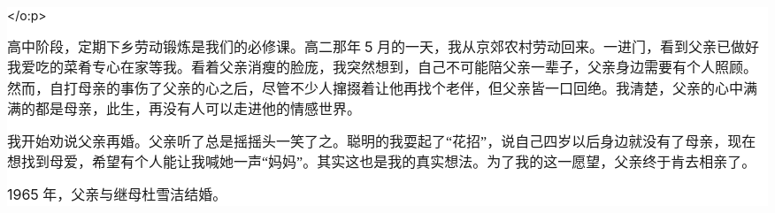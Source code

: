   </o:p>
 </p>
 <p class="MsoNormal">
  <font size="3">
   <span lang="ZH-CN" style="font-family:宋体;mso-ascii-font-family:
Calibri;mso-ascii-theme-font:minor-latin;mso-fareast-font-family:宋体;mso-fareast-theme-font:
minor-fareast">
    高中阶段，定期下乡劳动锻炼是我们的必修课。高二那年
   </span>
   5
   <span lang="ZH-CN" style="font-family:宋体;mso-ascii-font-family:Calibri;mso-ascii-theme-font:minor-latin;
mso-fareast-font-family:宋体;mso-fareast-theme-font:minor-fareast">
    月的一天，我从京郊农村劳动回来。一进门，看到父亲已做好我爱吃的菜肴专心在家等我。看着父亲消瘦的脸庞，我突然想到，自己不可能陪父亲一辈子，父亲身边需要有个人照顾。然而，自打母亲的事伤了父亲的心之后，尽管不少人撺掇着让他再找个老伴，但父亲皆一口回绝。我清楚，父亲的心中满满的都是母亲，此生，再没有人可以走进他的情感世界。
   </span>
   <o:p>
   </o:p>
  </font>
 </p>
 <p class="MsoNormal">
  <o:p>
   <font size="3">
   </font>
  </o:p>
 </p>
 <p class="MsoNormal">
  <font size="3">
   <span lang="ZH-CN" style="font-family:宋体;mso-ascii-font-family:
Calibri;mso-ascii-theme-font:minor-latin;mso-fareast-font-family:宋体;mso-fareast-theme-font:
minor-fareast">
    我开始劝说父亲再婚。父亲听了总是摇摇头一笑了之。聪明的我耍起了“花招”，说自己四岁以后身边就没有了母亲，现在想找到母爱，希望有个人能让我喊她一声“妈妈”。其实这也是我的真实想法。为了我的这一愿望，父亲终于肯去相亲了。
   </span>
   <o:p>
   </o:p>
  </font>
 </p>
 <p class="MsoNormal">
  <o:p>
   <font size="3">
   </font>
  </o:p>
 </p>
 <p class="MsoNormal">
  <font size="3">
   1965
   <span lang="ZH-CN" style="font-family:宋体;mso-ascii-font-family:
Calibri;mso-ascii-theme-font:minor-latin;mso-fareast-font-family:宋体;mso-fareast-theme-font:
minor-fareast">
    年，父亲与继母杜雪洁结婚。
   </span>
   <o:p>
   </o:p>
  </font>
 </p>
 <p class="MsoNormal">
  <o:p>
   <font size="3">
   </font>
  </o:p>
 </p>
 <p class="MsoNormal">
  <font size="3">